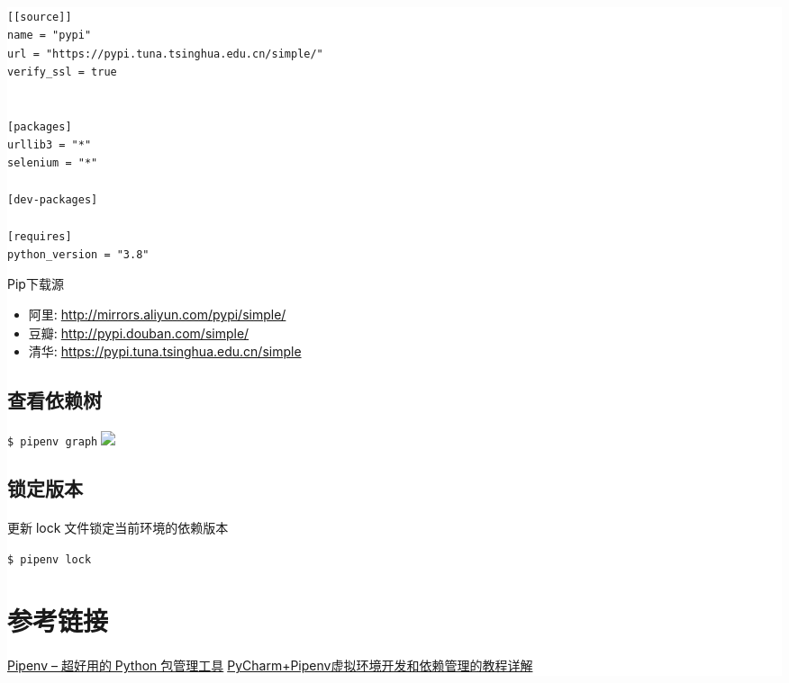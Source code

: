 ```shell
[[source]]
name = "pypi"
url = "https://pypi.tuna.tsinghua.edu.cn/simple/"
verify_ssl = true


[packages]
urllib3 = "*"
selenium = "*"

[dev-packages]

[requires]
python_version = "3.8"
```
Pip下载源
- 阿里: http://mirrors.aliyun.com/pypi/simple/
- 豆瓣: http://pypi.douban.com/simple/
- 清华: https://pypi.tuna.tsinghua.edu.cn/simple

## 查看依赖树
`$ pipenv graph`
![](https://img.rockche.cn/mweb/16216706361891.jpg)
## 锁定版本
更新 lock 文件锁定当前环境的依赖版本

`$ pipenv lock`

# 参考链接
[Pipenv – 超好用的 Python 包管理工具](https://segmentfault.com/a/1190000015389565)
[PyCharm+Pipenv虚拟环境开发和依赖管理的教程详解](https://cloud.tencent.com/developer/article/1739844)


